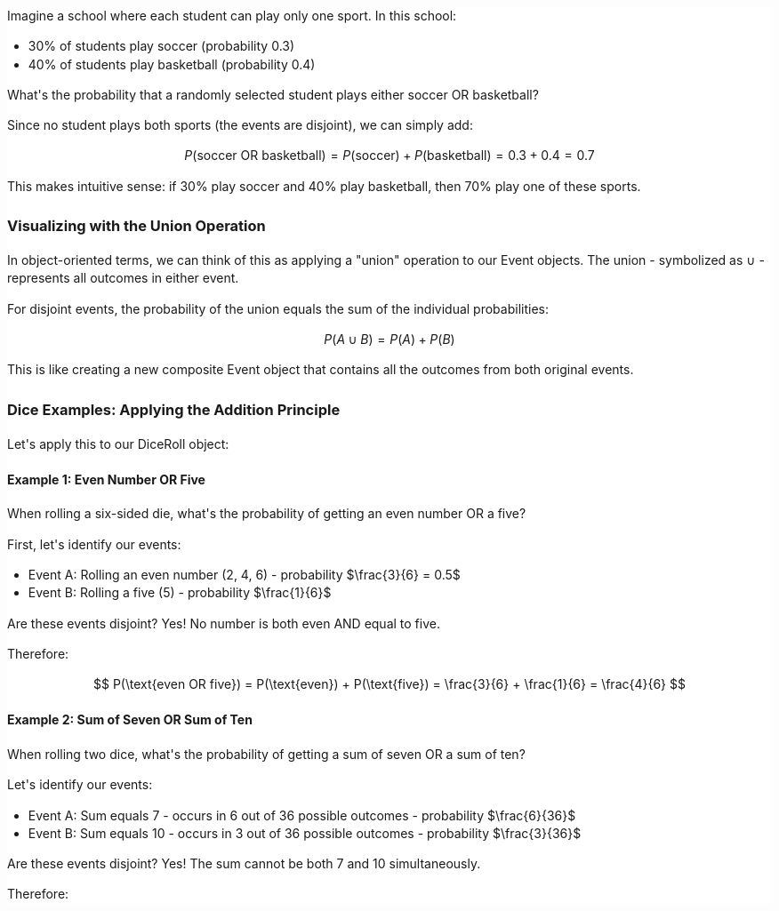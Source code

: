 Imagine a school where each student can play only one sport. In this school:
- 30% of students play soccer (probability 0.3)
- 40% of students play basketball (probability 0.4)

What's the probability that a randomly selected student plays either soccer OR basketball?

Since no student plays both sports (the events are disjoint), we can simply add:  

$$
P(\text{soccer OR basketball}) = P(\text{soccer}) + P(\text{basketball}) = 0.3 + 0.4 = 0.7
$$

This makes intuitive sense: if 30% play soccer and 40% play basketball, then 70% play one of these sports.

### Visualizing with the Union Operation

In object-oriented terms, we can think of this as applying a "union" operation to our Event objects. The union - symbolized as $\cup$ - represents all outcomes in either event.

For disjoint events, the probability of the union equals the sum of the individual probabilities:  

$$
P(A \cup B) = P(A) + P(B)
$$

This is like creating a new composite Event object that contains all the outcomes from both original events.

### Dice Examples: Applying the Addition Principle

Let's apply this to our DiceRoll object:

#### Example 1: Even Number OR Five
When rolling a six-sided die, what's the probability of getting an even number OR a five?

First, let's identify our events:
- Event A: Rolling an even number (2, 4, 6) - probability $\frac{3}{6} = 0.5$
- Event B: Rolling a five (5) - probability $\frac{1}{6}$

Are these events disjoint? Yes! No number is both even AND equal to five.

Therefore:  

$$
P(\text{even OR five}) = P(\text{even}) + P(\text{five}) = \frac{3}{6} + \frac{1}{6} = \frac{4}{6}
$$

#### Example 2: Sum of Seven OR Sum of Ten
When rolling two dice, what's the probability of getting a sum of seven OR a sum of ten?

Let's identify our events:
- Event A: Sum equals 7 - occurs in 6 out of 36 possible outcomes - probability $\frac{6}{36}$
- Event B: Sum equals 10 - occurs in 3 out of 36 possible outcomes - probability $\frac{3}{36}$

Are these events disjoint? Yes! The sum cannot be both 7 and 10 simultaneously.

Therefore:  
